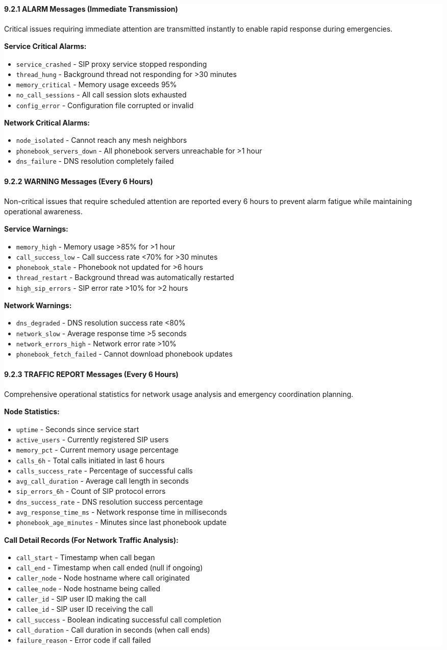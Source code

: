 #### 9.2.1 ALARM Messages (Immediate Transmission)

Critical issues requiring immediate attention are transmitted instantly to enable rapid response during emergencies.

**Service Critical Alarms:**
- `service_crashed` - SIP proxy service stopped responding
- `thread_hung` - Background thread not responding for >30 minutes
- `memory_critical` - Memory usage exceeds 95%
- `no_call_sessions` - All call session slots exhausted
- `config_error` - Configuration file corrupted or invalid

**Network Critical Alarms:**
- `node_isolated` - Cannot reach any mesh neighbors
- `phonebook_servers_down` - All phonebook servers unreachable for >1 hour
- `dns_failure` - DNS resolution completely failed

#### 9.2.2 WARNING Messages (Every 6 Hours)

Non-critical issues that require scheduled attention are reported every 6 hours to prevent alarm fatigue while maintaining operational awareness.

**Service Warnings:**
- `memory_high` - Memory usage >85% for >1 hour
- `call_success_low` - Call success rate <70% for >30 minutes
- `phonebook_stale` - Phonebook not updated for >6 hours
- `thread_restart` - Background thread was automatically restarted
- `high_sip_errors` - SIP error rate >10% for >2 hours

**Network Warnings:**
- `dns_degraded` - DNS resolution success rate <80%
- `network_slow` - Average response time >5 seconds
- `network_errors_high` - Network error rate >10%
- `phonebook_fetch_failed` - Cannot download phonebook updates

#### 9.2.3 TRAFFIC REPORT Messages (Every 6 Hours)

Comprehensive operational statistics for network usage analysis and emergency coordination planning.

**Node Statistics:**
- `uptime` - Seconds since service start
- `active_users` - Currently registered SIP users
- `memory_pct` - Current memory usage percentage
- `calls_6h` - Total calls initiated in last 6 hours
- `calls_success_rate` - Percentage of successful calls
- `avg_call_duration` - Average call length in seconds
- `sip_errors_6h` - Count of SIP protocol errors
- `dns_success_rate` - DNS resolution success percentage
- `avg_response_time_ms` - Network response time in milliseconds
- `phonebook_age_minutes` - Minutes since last phonebook update

**Call Detail Records (For Network Traffic Analysis):**
- `call_start` - Timestamp when call began
- `call_end` - Timestamp when call ended (null if ongoing)
- `caller_node` - Node hostname where call originated
- `callee_node` - Node hostname being called
- `caller_id` - SIP user ID making the call
- `callee_id` - SIP user ID receiving the call
- `call_success` - Boolean indicating successful call completion
- `call_duration` - Call duration in seconds (when call ends)
- `failure_reason` - Error code if call failed
